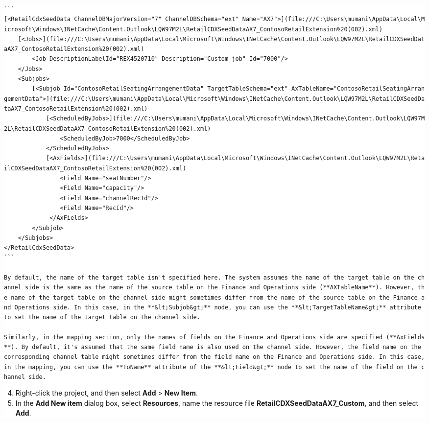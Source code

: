    ```
    [<RetailCdxSeedData ChannelDBMajorVersion="7" ChannelDBSchema="ext" Name="AX7">](file:///C:\Users\mumani\AppData\Local\Microsoft\Windows\INetCache\Content.Outlook\LQW97M2L\RetailCDXSeedDataAX7_ContosoRetailExtension%20(002).xml)
        [<Jobs>](file:///C:\Users\mumani\AppData\Local\Microsoft\Windows\INetCache\Content.Outlook\LQW97M2L\RetailCDXSeedDataAX7_ContosoRetailExtension%20(002).xml)
            <Job DescriptionLabelId="REX4520710" Description="Custom job" Id="7000"/>
        </Jobs>
        <Subjobs>
            [<Subjob Id="ContosoRetailSeatingArrangementData" TargetTableSchema="ext" AxTableName="ContosoRetailSeatingArrangementData">](file:///C:\Users\mumani\AppData\Local\Microsoft\Windows\INetCache\Content.Outlook\LQW97M2L\RetailCDXSeedDataAX7_ContosoRetailExtension%20(002).xml)
                [<ScheduledByJobs>](file:///C:\Users\mumani\AppData\Local\Microsoft\Windows\INetCache\Content.Outlook\LQW97M2L\RetailCDXSeedDataAX7_ContosoRetailExtension%20(002).xml)
                    <ScheduledByJob>7000</ScheduledByJob>
                </ScheduledByJobs>
                [<AxFields>](file:///C:\Users\mumani\AppData\Local\Microsoft\Windows\INetCache\Content.Outlook\LQW97M2L\RetailCDXSeedDataAX7_ContosoRetailExtension%20(002).xml)
                    <Field Name="seatNumber"/>
                    <Field Name="capacity"/>
                    <Field Name="channelRecId"/>
                    <Field Name="RecId"/>
                 </AxFields>
            </Subjob>
        </Subjobs>
    </RetailCdxSeedData>
    ```

    By default, the name of the target table isn't specified here. The system assumes the name of the target table on the channel side is the same as the name of the source table on the Finance and Operations side (**AXTableName**). However, the name of the target table on the channel side might sometimes differ from the name of the source table on the Finance and Operations side. In this case, in the **&lt;Subjob&gt;** node, you can use the **&lt;TargetTableName&gt;** attribute to set the name of the target table on the channel side.

    Similarly, in the mapping section, only the names of fields on the Finance and Operations side are specified (**AxFields**). By default, it's assumed that the same field name is also used on the channel side. However, the field name on the corresponding channel table might sometimes differ from the field name on the Finance and Operations side. In this case, in the mapping, you can use the **ToName** attribute of the **&lt;Field&gt;** node to set the name of the field on the channel side.

4. Right-click the project, and then select **Add** &gt; **New Item**.
5. In the **Add New item** dialog box, select **Resources**, name the resource file **RetailCDXSeedDataAX7\_Custom**, and then select **Add**.

